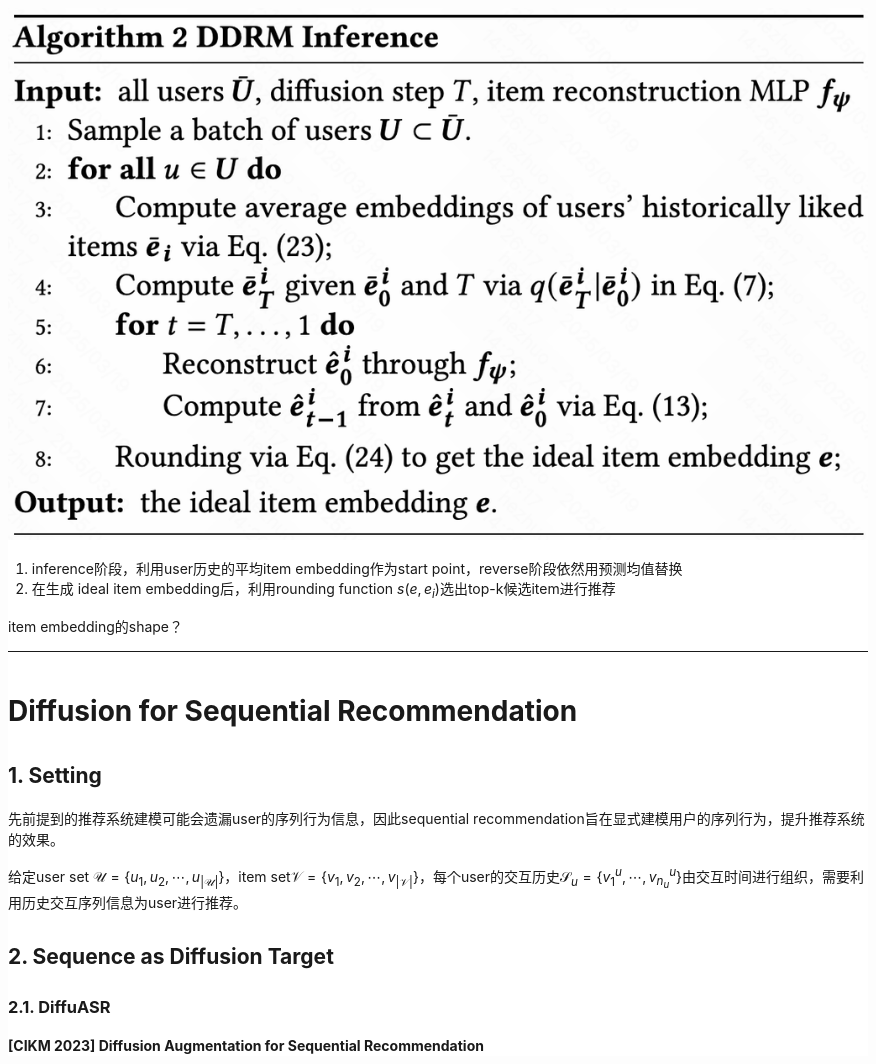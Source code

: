 ![image.png](src/image%206.png)

1. inference阶段，利用user历史的平均item embedding作为start point，reverse阶段依然用预测均值替换
2. 在生成 ideal item embedding后，利用rounding function $s(e,e_i)$选出top-k候选item进行推荐

item embedding的shape？

---

# Diffusion for Sequential Recommendation

## 1. Setting

先前提到的推荐系统建模可能会遗漏user的序列行为信息，因此sequential recommendation旨在显式建模用户的序列行为，提升推荐系统的效果。

给定user set $\mathcal{U}=\{u_1,u_2,\cdots,u_{|\mathcal{U}|}\}$，item set$\mathcal{V}=\{v_1,v_2,\cdots,v_{|\mathcal{V}|}\}$，每个user的交互历史$\mathcal{S}_u=\{v_1^u,\cdots,v_{n_u}^u\}$由交互时间进行组织，需要利用历史交互序列信息为user进行推荐。

## 2. Sequence as Diffusion Target

### 2.1. DiffuASR

**[CIKM 2023] Diffusion Augmentation for Sequential Recommendation**
